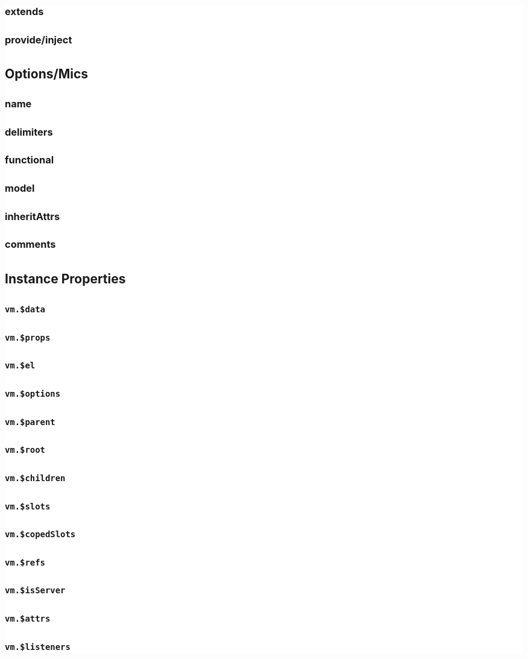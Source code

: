 ### extends

### provide/inject

## Options/Mics

### name

### delimiters

### functional

### model

### inheritAttrs

### comments

## Instance Properties

### `vm.$data`

### `vm.$props`

### `vm.$el`

### `vm.$options`

### `vm.$parent`

### `vm.$root`

### `vm.$children`

### `vm.$slots`

### `vm.$copedSlots`

### `vm.$refs`

### `vm.$isServer`

### `vm.$attrs`

### `vm.$listeners`
